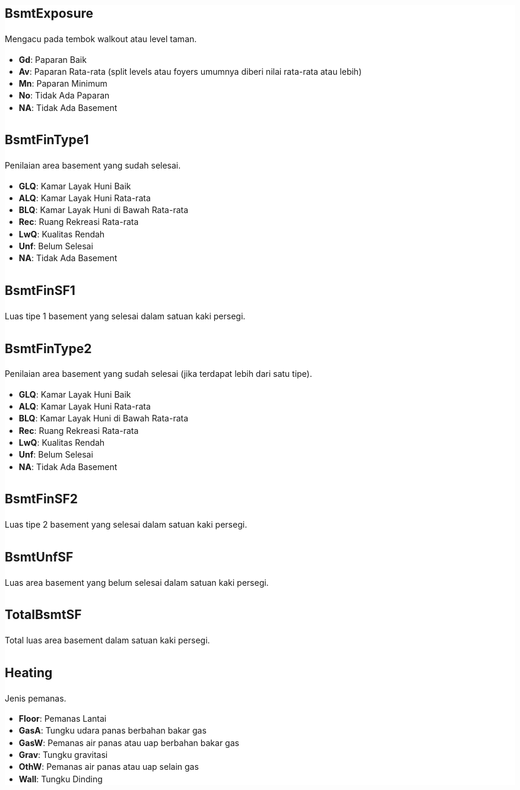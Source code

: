 ## BsmtExposure
Mengacu pada tembok walkout atau level taman.

- **Gd**: Paparan Baik
- **Av**: Paparan Rata-rata (split levels atau foyers umumnya diberi nilai rata-rata atau lebih)
- **Mn**: Paparan Minimum
- **No**: Tidak Ada Paparan
- **NA**: Tidak Ada Basement

## BsmtFinType1
Penilaian area basement yang sudah selesai.

- **GLQ**: Kamar Layak Huni Baik
- **ALQ**: Kamar Layak Huni Rata-rata
- **BLQ**: Kamar Layak Huni di Bawah Rata-rata
- **Rec**: Ruang Rekreasi Rata-rata
- **LwQ**: Kualitas Rendah
- **Unf**: Belum Selesai
- **NA**: Tidak Ada Basement

## BsmtFinSF1
Luas tipe 1 basement yang selesai dalam satuan kaki persegi.

## BsmtFinType2
Penilaian area basement yang sudah selesai (jika terdapat lebih dari satu tipe).

- **GLQ**: Kamar Layak Huni Baik
- **ALQ**: Kamar Layak Huni Rata-rata
- **BLQ**: Kamar Layak Huni di Bawah Rata-rata
- **Rec**: Ruang Rekreasi Rata-rata
- **LwQ**: Kualitas Rendah
- **Unf**: Belum Selesai
- **NA**: Tidak Ada Basement

## BsmtFinSF2
Luas tipe 2 basement yang selesai dalam satuan kaki persegi.

## BsmtUnfSF
Luas area basement yang belum selesai dalam satuan kaki persegi.

## TotalBsmtSF
Total luas area basement dalam satuan kaki persegi.

## Heating
Jenis pemanas.

- **Floor**: Pemanas Lantai
- **GasA**: Tungku udara panas berbahan bakar gas
- **GasW**: Pemanas air panas atau uap berbahan bakar gas
- **Grav**: Tungku gravitasi
- **OthW**: Pemanas air panas atau uap selain gas
- **Wall**: Tungku Dinding
